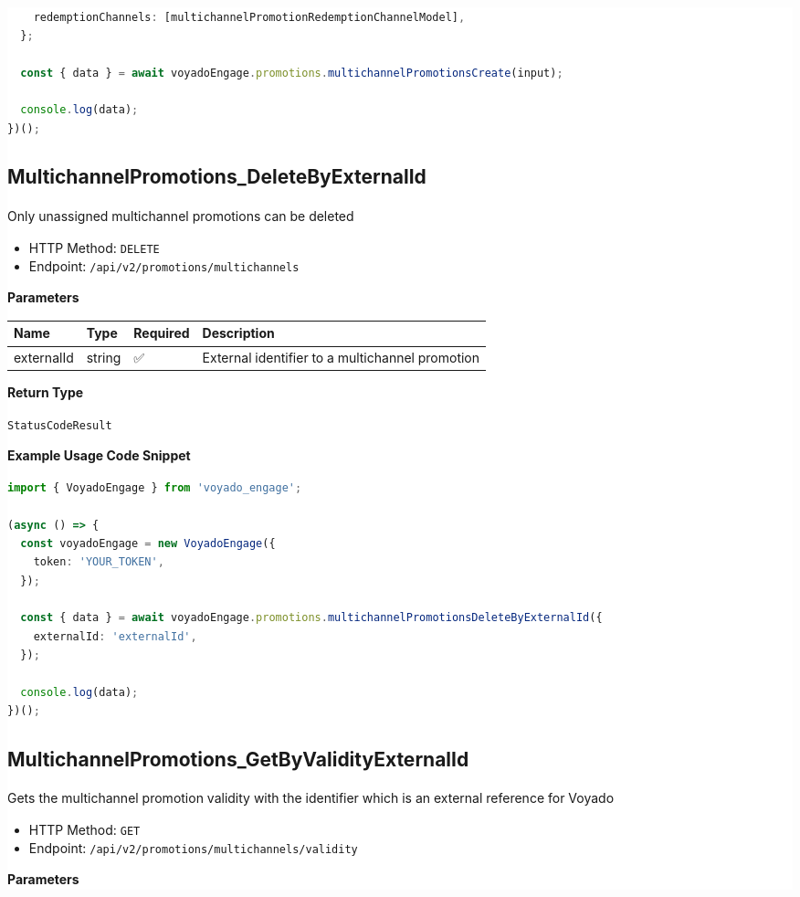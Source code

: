 ```typescript
    redemptionChannels: [multichannelPromotionRedemptionChannelModel],
  };

  const { data } = await voyadoEngage.promotions.multichannelPromotionsCreate(input);

  console.log(data);
})();
```

## MultichannelPromotions_DeleteByExternalId

Only unassigned multichannel promotions can be deleted

- HTTP Method: `DELETE`
- Endpoint: `/api/v2/promotions/multichannels`

**Parameters**

| Name       | Type   | Required | Description                                     |
| :--------- | :----- | :------- | :---------------------------------------------- |
| externalId | string | ✅       | External identifier to a multichannel promotion |

**Return Type**

`StatusCodeResult`

**Example Usage Code Snippet**

```typescript
import { VoyadoEngage } from 'voyado_engage';

(async () => {
  const voyadoEngage = new VoyadoEngage({
    token: 'YOUR_TOKEN',
  });

  const { data } = await voyadoEngage.promotions.multichannelPromotionsDeleteByExternalId({
    externalId: 'externalId',
  });

  console.log(data);
})();
```

## MultichannelPromotions_GetByValidityExternalId

Gets the multichannel promotion validity with the identifier which is an external reference for Voyado

- HTTP Method: `GET`
- Endpoint: `/api/v2/promotions/multichannels/validity`

**Parameters**

